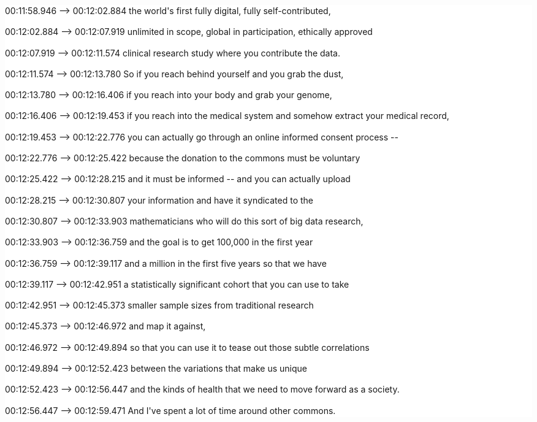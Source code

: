 00:11:58.946 --> 00:12:02.884
the world's first fully digital, fully self-contributed,

00:12:02.884 --> 00:12:07.919
unlimited in scope, global in participation, ethically approved

00:12:07.919 --> 00:12:11.574
clinical research study where you contribute the data.

00:12:11.574 --> 00:12:13.780
So if you reach behind yourself and you grab the dust,

00:12:13.780 --> 00:12:16.406
if you reach into your body and grab your genome,

00:12:16.406 --> 00:12:19.453
if you reach into the medical system and somehow extract your medical record,

00:12:19.453 --> 00:12:22.776
you can actually go through an online informed consent process --

00:12:22.776 --> 00:12:25.422
because the donation to the commons must be voluntary

00:12:25.422 --> 00:12:28.215
and it must be informed -- and you can actually upload

00:12:28.215 --> 00:12:30.807
your information and have it syndicated to the

00:12:30.807 --> 00:12:33.903
mathematicians who will do this sort of big data research,

00:12:33.903 --> 00:12:36.759
and the goal is to get 100,000 in the first year

00:12:36.759 --> 00:12:39.117
and a million in the first five years so that we have

00:12:39.117 --> 00:12:42.951
a statistically significant cohort that you can use to take

00:12:42.951 --> 00:12:45.373
smaller sample sizes from traditional research

00:12:45.373 --> 00:12:46.972
and map it against,

00:12:46.972 --> 00:12:49.894
so that you can use it to tease out those subtle correlations

00:12:49.894 --> 00:12:52.423
between the variations that make us unique

00:12:52.423 --> 00:12:56.447
and the kinds of health that we need to move forward as a society.

00:12:56.447 --> 00:12:59.471
And I've spent a lot of time around other commons.
